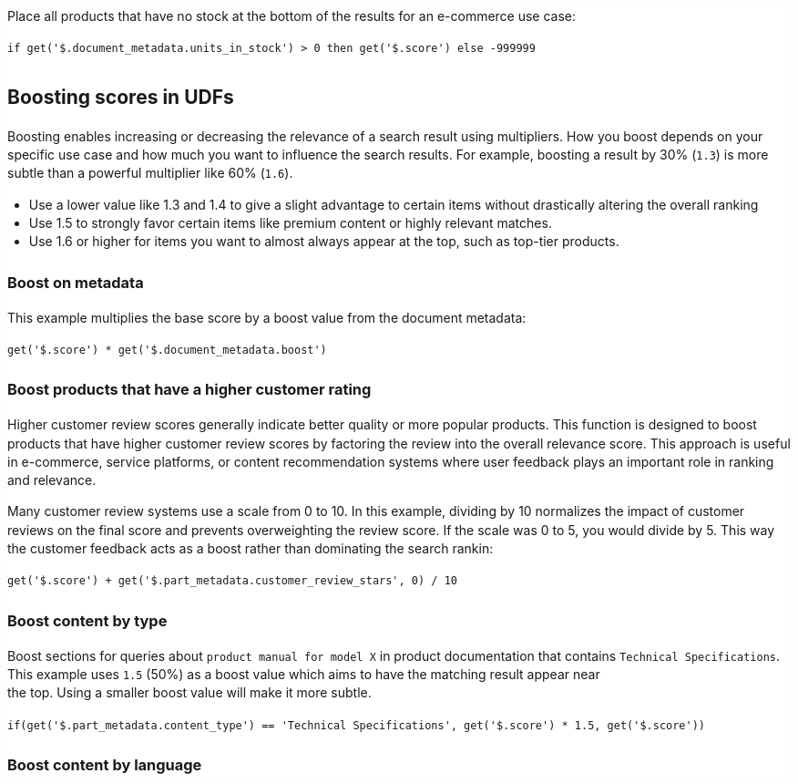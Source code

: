 Place all products that have no stock at the bottom of the results for an 
e-commerce use case:

`if get('$.document_metadata.units_in_stock') > 0 then get('$.score') else -999999`

## Boosting scores in UDFs

Boosting enables increasing or decreasing the relevance of a search result 
using multipliers. How you boost depends on your specific use case and how 
much you want to influence the search results. For example, boosting a result 
by 30% (`1.3`) is more subtle than a powerful multiplier like 60% (`1.6`).

* Use a lower value like 1.3 and 1.4 to give a slight advantage to certain 
  items without drastically altering the overall ranking
* Use 1.5 to strongly favor certain items like premium content or highly 
  relevant matches.
* Use 1.6 or higher for items you want to almost always appear at the top, 
  such as top-tier products.

### Boost on metadata

This example multiplies the base score by a boost value from the document 
metadata:

`get('$.score') * get('$.document_metadata.boost')`

### Boost products that have a higher customer rating

Higher customer review scores generally indicate better quality or more 
popular products. This function is designed to boost products that have 
higher customer review scores by factoring the review into the overall 
relevance score. This approach is useful in e-commerce, service platforms, or 
content recommendation systems where user feedback plays an important role in 
ranking and relevance.

Many customer review systems use a scale from 0 to 10. In this example, 
dividing by 10 normalizes the impact of customer reviews on the final score and 
prevents overweighting the review score. If the scale was 0 to 5, you would 
divide by 5. This way the customer feedback acts as a boost rather than 
dominating the search rankin:

`get('$.score') + get('$.part_metadata.customer_review_stars', 0) / 10`

### Boost content by type

Boost sections for queries about `product manual for model X` in product 
documentation that contains `Technical Specifications`. This example uses `1.5` 
(50%) as a boost value which aims to have the matching result appear near  
the top. Using a smaller boost value will make it more subtle.

`if(get('$.part_metadata.content_type') == 'Technical Specifications', get('$.score') * 1.5, get('$.score'))`


### Boost content by language
